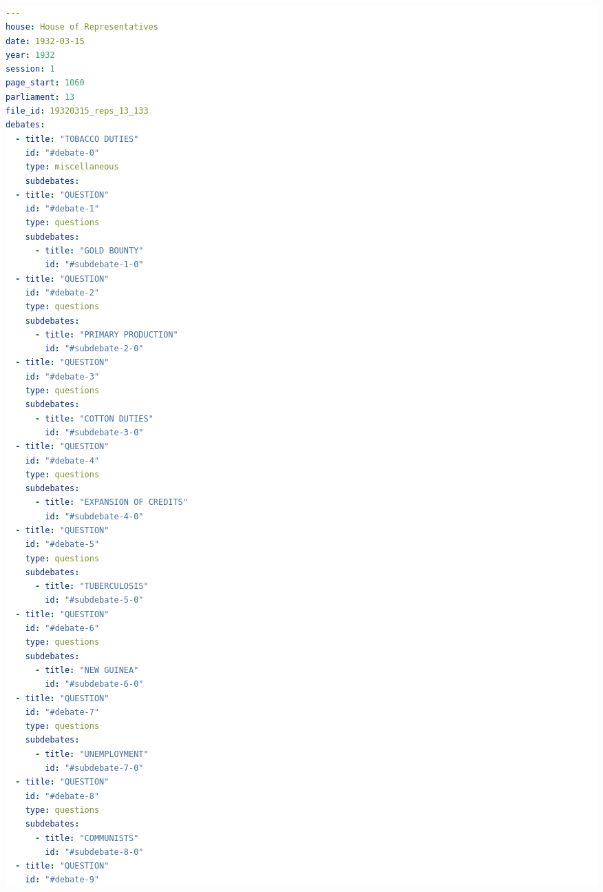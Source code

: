 ```yaml
---
house: House of Representatives
date: 1932-03-15
year: 1932
session: 1
page_start: 1060
parliament: 13
file_id: 19320315_reps_13_133
debates:
  - title: "TOBACCO DUTIES"
    id: "#debate-0"
    type: miscellaneous
    subdebates:
  - title: "QUESTION"
    id: "#debate-1"
    type: questions
    subdebates:
      - title: "GOLD BOUNTY"
        id: "#subdebate-1-0"
  - title: "QUESTION"
    id: "#debate-2"
    type: questions
    subdebates:
      - title: "PRIMARY PRODUCTION"
        id: "#subdebate-2-0"
  - title: "QUESTION"
    id: "#debate-3"
    type: questions
    subdebates:
      - title: "COTTON DUTIES"
        id: "#subdebate-3-0"
  - title: "QUESTION"
    id: "#debate-4"
    type: questions
    subdebates:
      - title: "EXPANSION OF CREDITS"
        id: "#subdebate-4-0"
  - title: "QUESTION"
    id: "#debate-5"
    type: questions
    subdebates:
      - title: "TUBERCULOSIS"
        id: "#subdebate-5-0"
  - title: "QUESTION"
    id: "#debate-6"
    type: questions
    subdebates:
      - title: "NEW GUINEA"
        id: "#subdebate-6-0"
  - title: "QUESTION"
    id: "#debate-7"
    type: questions
    subdebates:
      - title: "UNEMPLOYMENT"
        id: "#subdebate-7-0"
  - title: "QUESTION"
    id: "#debate-8"
    type: questions
    subdebates:
      - title: "COMMUNISTS"
        id: "#subdebate-8-0"
  - title: "QUESTION"
    id: "#debate-9"
```